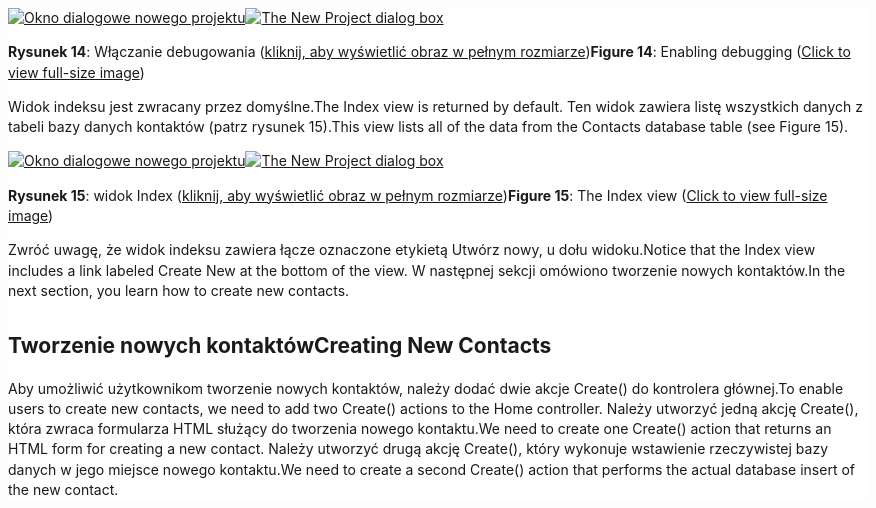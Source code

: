 
<span data-ttu-id="08395-329">[![Okno dialogowe nowego projektu](iteration-1-create-the-application-cs/_static/image14.jpg)](iteration-1-create-the-application-cs/_static/image27.png)</span><span class="sxs-lookup"><span data-stu-id="08395-329">[![The New Project dialog box](iteration-1-create-the-application-cs/_static/image14.jpg)](iteration-1-create-the-application-cs/_static/image27.png)</span></span>

<span data-ttu-id="08395-330">**Rysunek 14**: Włączanie debugowania ([kliknij, aby wyświetlić obraz w pełnym rozmiarze](iteration-1-create-the-application-cs/_static/image28.png))</span><span class="sxs-lookup"><span data-stu-id="08395-330">**Figure 14**: Enabling debugging ([Click to view full-size image](iteration-1-create-the-application-cs/_static/image28.png))</span></span>


<span data-ttu-id="08395-331">Widok indeksu jest zwracany przez domyślne.</span><span class="sxs-lookup"><span data-stu-id="08395-331">The Index view is returned by default.</span></span> <span data-ttu-id="08395-332">Ten widok zawiera listę wszystkich danych z tabeli bazy danych kontaktów (patrz rysunek 15).</span><span class="sxs-lookup"><span data-stu-id="08395-332">This view lists all of the data from the Contacts database table (see Figure 15).</span></span>


<span data-ttu-id="08395-333">[![Okno dialogowe nowego projektu](iteration-1-create-the-application-cs/_static/image15.jpg)](iteration-1-create-the-application-cs/_static/image29.png)</span><span class="sxs-lookup"><span data-stu-id="08395-333">[![The New Project dialog box](iteration-1-create-the-application-cs/_static/image15.jpg)](iteration-1-create-the-application-cs/_static/image29.png)</span></span>

<span data-ttu-id="08395-334">**Rysunek 15**: widok Index ([kliknij, aby wyświetlić obraz w pełnym rozmiarze](iteration-1-create-the-application-cs/_static/image30.png))</span><span class="sxs-lookup"><span data-stu-id="08395-334">**Figure 15**: The Index view ([Click to view full-size image](iteration-1-create-the-application-cs/_static/image30.png))</span></span>


<span data-ttu-id="08395-335">Zwróć uwagę, że widok indeksu zawiera łącze oznaczone etykietą Utwórz nowy, u dołu widoku.</span><span class="sxs-lookup"><span data-stu-id="08395-335">Notice that the Index view includes a link labeled Create New at the bottom of the view.</span></span> <span data-ttu-id="08395-336">W następnej sekcji omówiono tworzenie nowych kontaktów.</span><span class="sxs-lookup"><span data-stu-id="08395-336">In the next section, you learn how to create new contacts.</span></span>

## <a name="creating-new-contacts"></a><span data-ttu-id="08395-337">Tworzenie nowych kontaktów</span><span class="sxs-lookup"><span data-stu-id="08395-337">Creating New Contacts</span></span>

<span data-ttu-id="08395-338">Aby umożliwić użytkownikom tworzenie nowych kontaktów, należy dodać dwie akcje Create() do kontrolera głównej.</span><span class="sxs-lookup"><span data-stu-id="08395-338">To enable users to create new contacts, we need to add two Create() actions to the Home controller.</span></span> <span data-ttu-id="08395-339">Należy utworzyć jedną akcję Create(), która zwraca formularza HTML służący do tworzenia nowego kontaktu.</span><span class="sxs-lookup"><span data-stu-id="08395-339">We need to create one Create() action that returns an HTML form for creating a new contact.</span></span> <span data-ttu-id="08395-340">Należy utworzyć drugą akcję Create(), który wykonuje wstawienie rzeczywistej bazy danych w jego miejsce nowego kontaktu.</span><span class="sxs-lookup"><span data-stu-id="08395-340">We need to create a second Create() action that performs the actual database insert of the new contact.</span></span>
